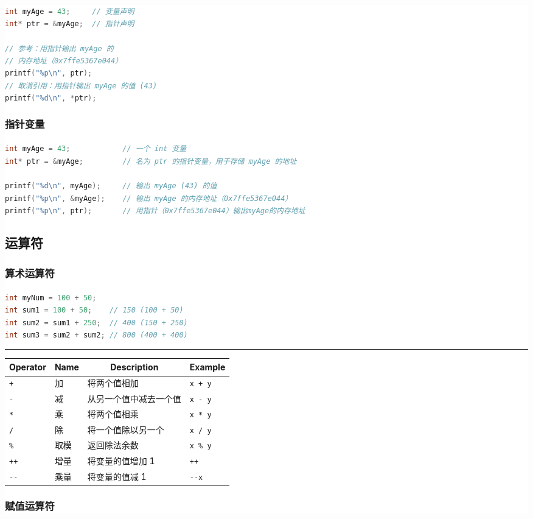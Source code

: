 ```c
int myAge = 43;     // 变量声明
int* ptr = &myAge;  // 指针声明

// 参考：用指针输出 myAge 的
// 内存地址（0x7ffe5367e044）
printf("%p\n", ptr);
// 取消引用：用指针输出 myAge 的值 (43)
printf("%d\n", *ptr);
```

### 指针变量


```c
int myAge = 43;            // 一个 int 变量
int* ptr = &myAge;         // 名为 ptr 的指针变量，用于存储 myAge 的地址

printf("%d\n", myAge);     // 输出 myAge (43) 的值
printf("%p\n", &myAge);    // 输出 myAge 的内存地址（0x7ffe5367e044）
printf("%p\n", ptr);       // 用指针（0x7ffe5367e044）输出myAge的内存地址
```

运算符
---

### 算术运算符

```c
int myNum = 100 + 50;
int sum1 = 100 + 50;    // 150 (100 + 50)
int sum2 = sum1 + 250;  // 400 (150 + 250)
int sum3 = sum2 + sum2; // 800 (400 + 400)
```

----

| Operator | Name | Description | Example |
| -------- | -------- | -------- | -------- |
| `+`        | 加      | 将两个值相加            | `x + y`   |
| `-`        | 减      | 从另一个值中减去一个值    | `x - y`   |
| `*`        | 乘      | 将两个值相乘            | `x * y`  |
| `/`        | 除      | 将一个值除以另一个       | `x / y`   |
| `%`        | 取模    | 返回除法余数            | `x % y`   |
| `++`       | 增量    | 将变量的值增加 1         | `++`   |
| `--`       | 乘量    | 将变量的值减 1           | `--x`     |

### 赋值运算符
